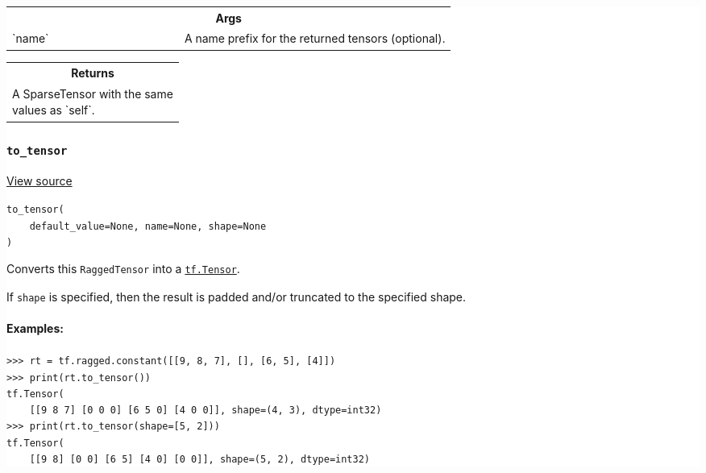 
 <table class="responsive fixed orange">
<colgroup><col width="214px"><col></colgroup>
<tr><th colspan="2">Args</th></tr>

<tr>
<td>
`name`
</td>
<td>
A name prefix for the returned tensors (optional).
</td>
</tr>
</table>




 <table class="responsive fixed orange">
<colgroup><col width="214px"><col></colgroup>
<tr><th colspan="2">Returns</th></tr>
<tr class="alt">
<td colspan="2">
A SparseTensor with the same values as `self`.
</td>
</tr>

</table>



<h3 id="to_tensor"><code>to_tensor</code></h3>

<a target="_blank" href="https://github.com/tensorflow/tensorflow/blob/r2.4/tensorflow/python/ops/ragged/ragged_tensor.py#L1699-L1768">View source</a>

<pre class="devsite-click-to-copy prettyprint lang-py tfo-signature-link">
<code>to_tensor(
    default_value=None, name=None, shape=None
)
</code></pre>

Converts this `RaggedTensor` into a <a href="../tf/Tensor.md"><code>tf.Tensor</code></a>.

If `shape` is specified, then the result is padded and/or truncated to
the specified shape.

#### Examples:



```
>>> rt = tf.ragged.constant([[9, 8, 7], [], [6, 5], [4]])
>>> print(rt.to_tensor())
tf.Tensor(
    [[9 8 7] [0 0 0] [6 5 0] [4 0 0]], shape=(4, 3), dtype=int32)
>>> print(rt.to_tensor(shape=[5, 2]))
tf.Tensor(
    [[9 8] [0 0] [6 5] [4 0] [0 0]], shape=(5, 2), dtype=int32)
```
